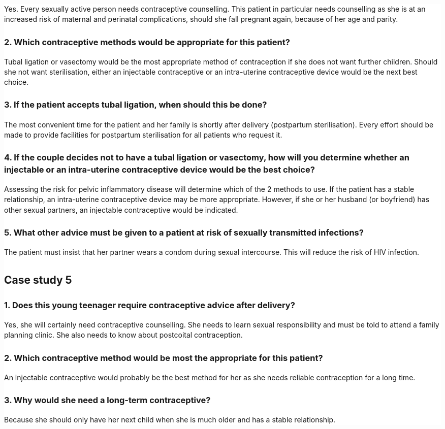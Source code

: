 Yes. Every sexually active person needs contraceptive counselling. This patient in particular needs counselling as she is at an increased risk of maternal and perinatal complications, should she fall pregnant again, because of her age and parity.

### 2. Which contraceptive methods would be appropriate for this patient?

Tubal ligation or vasectomy would be the most appropriate method of contraception if she does not want further children. Should she not want sterilisation, either an injectable contraceptive or an intra-uterine contraceptive device would be the next best choice.

### 3. If the patient accepts tubal ligation, when should this be done?

The most convenient time for the patient and her family is shortly after delivery (postpartum sterilisation). Every effort should be made to provide facilities for postpartum sterilisation for all patients who request it.

### 4. If the couple decides not to have a tubal ligation or vasectomy, how will you determine whether an injectable or an intra-uterine contraceptive device would be the best choice?

Assessing the risk for pelvic inflammatory disease will determine which of the 2 methods to use. If the patient has a stable relationship, an intra-uterine contraceptive device may be more appropriate. However, if she or her husband (or boyfriend) has other sexual partners, an injectable contraceptive would be indicated.

### 5. What other advice must be given to a patient at risk of sexually transmitted infections?

The patient must insist that her partner wears a condom during sexual intercourse. This will reduce the risk of HIV infection.

## Case study 5

### 1. Does this young teenager require contraceptive advice after delivery?

Yes, she will certainly need contraceptive counselling. She needs to learn sexual responsibility and must be told to attend a family planning clinic. She also needs to know about postcoital contraception.

### 2. Which contraceptive method would be most the appropriate for this patient?

An injectable contraceptive would probably be the best method for her as she needs reliable contraception for a long time.

### 3. Why would she need a long-term contraceptive?

Because she should only have her next child when she is much older and has a stable relationship.
